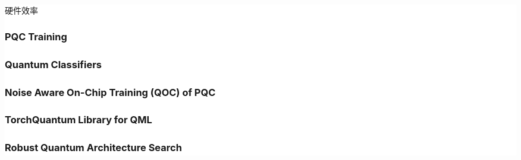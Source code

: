 硬件效率

### PQC Training



### Quantum Classifiers



### Noise Aware On-Chip Training (QOC) of PQC



### TorchQuantum Library for QML



### Robust Quantum Architecture Search

